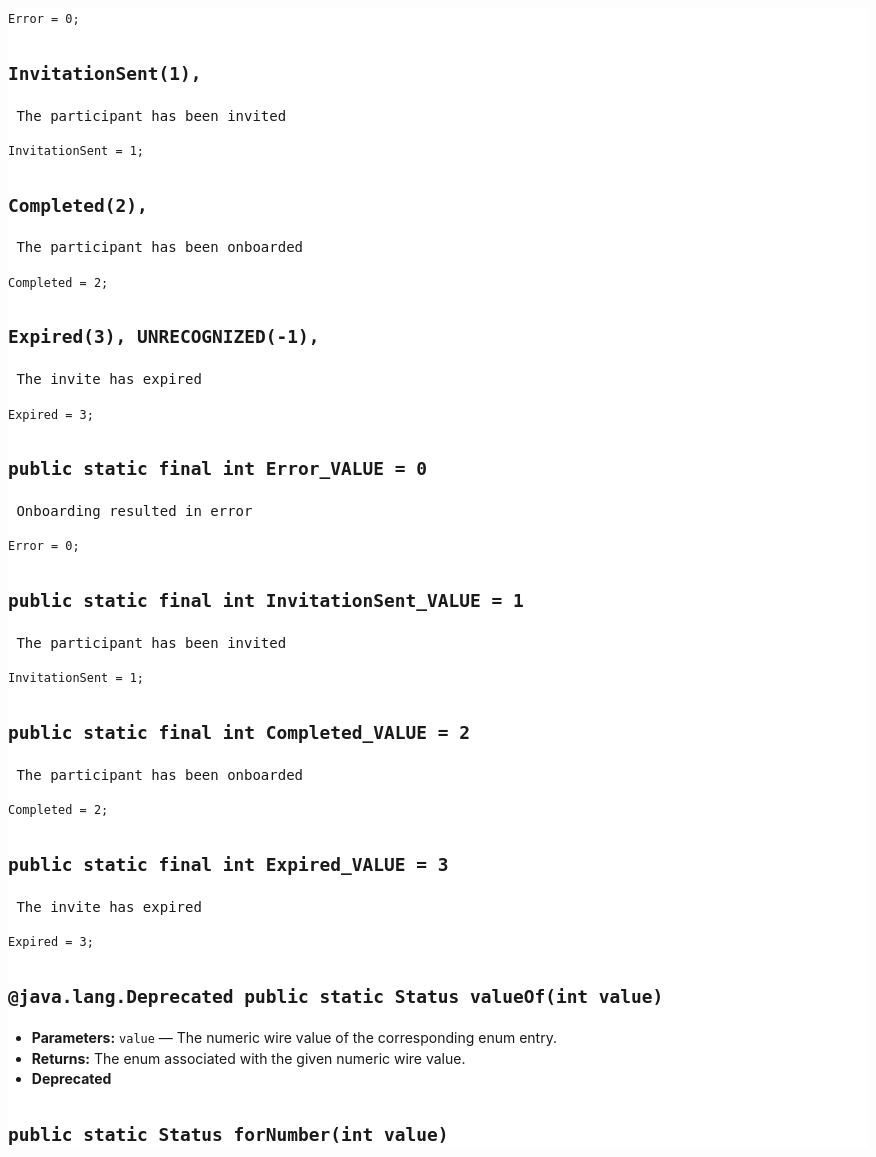 `Error = 0;`

## `InvitationSent(1),`

<pre> The participant has been invited </pre>

`InvitationSent = 1;`

## `Completed(2),`

<pre> The participant has been onboarded </pre>

`Completed = 2;`

## `Expired(3), UNRECOGNIZED(-1),`

<pre> The invite has expired </pre>

`Expired = 3;`

## `public static final int Error_VALUE = 0`

<pre> Onboarding resulted in error </pre>

`Error = 0;`

## `public static final int InvitationSent_VALUE = 1`

<pre> The participant has been invited </pre>

`InvitationSent = 1;`

## `public static final int Completed_VALUE = 2`

<pre> The participant has been onboarded </pre>

`Completed = 2;`

## `public static final int Expired_VALUE = 3`

<pre> The invite has expired </pre>

`Expired = 3;`

## `@java.lang.Deprecated public static Status valueOf(int value)`

 * **Parameters:** `value` — The numeric wire value of the corresponding enum entry.
 * **Returns:** The enum associated with the given numeric wire value.
 * **Deprecated**

## `public static Status forNumber(int value)`
